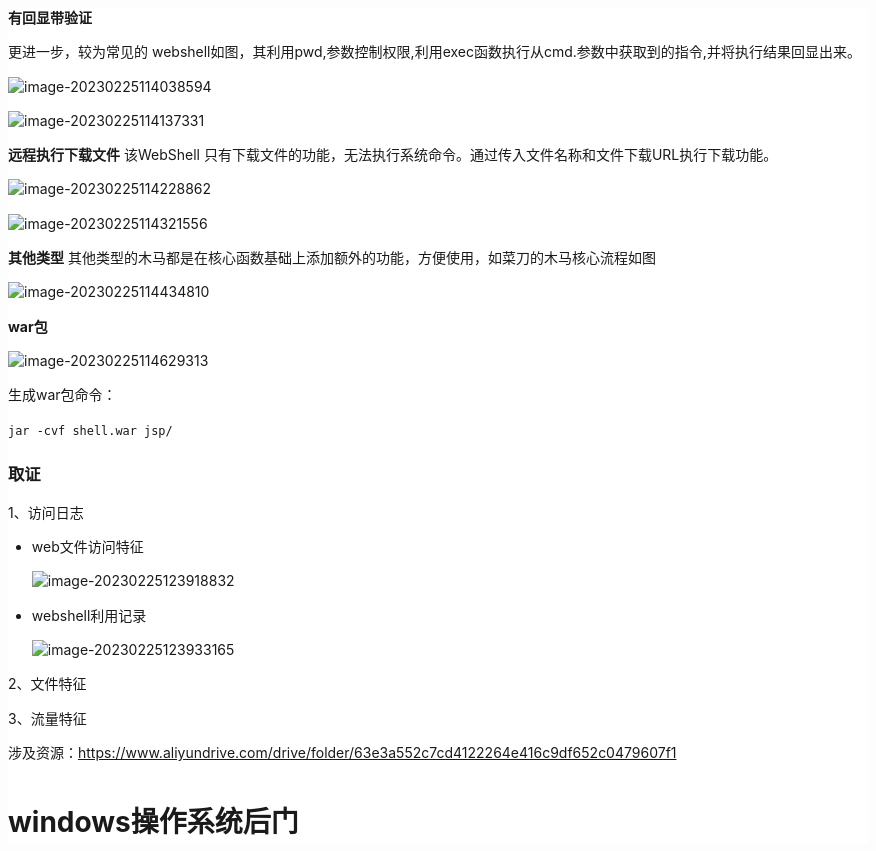 

**有回显带验证**

更进一步，较为常见的 webshell如图，其利用pwd,参数控制权限,利用exec函数执行从cmd.参数中获取到的指令,并将执行结果回显出来。

![image-20230225114038594](C:\Users\friendship\Desktop\Pentest_Interview\应急响应笔记\应急响应.assets\image-20230225114038594.png)

![image-20230225114137331](C:\Users\friendship\Desktop\Pentest_Interview\应急响应笔记\应急响应.assets\image-20230225114137331.png)



**远程执行下载文件**
该WebShell 只有下载文件的功能，无法执行系统命令。通过传入文件名称和文件下载URL执行下载功能。

![image-20230225114228862](C:\Users\friendship\Desktop\Pentest_Interview\应急响应笔记\应急响应.assets\image-20230225114228862.png)

![image-20230225114321556](C:\Users\friendship\Desktop\Pentest_Interview\应急响应笔记\应急响应.assets\image-20230225114321556.png)

**其他类型**
其他类型的木马都是在核心函数基础上添加额外的功能，方便使用，如菜刀的木马核心流程如图

![image-20230225114434810](C:\Users\friendship\Desktop\Pentest_Interview\应急响应笔记\应急响应.assets\image-20230225114434810.png)



**war包**

![image-20230225114629313](C:\Users\friendship\Desktop\Pentest_Interview\应急响应笔记\应急响应.assets\image-20230225114629313.png)

生成war包命令：

```
jar -cvf shell.war jsp/
```



### 取证

1、访问日志

-   web文件访问特征

    ![image-20230225123918832](C:\Users\friendship\Desktop\Pentest_Interview\应急响应笔记\应急响应.assets\image-20230225123918832.png)

-   webshell利用记录

    ![image-20230225123933165](C:\Users\friendship\Desktop\Pentest_Interview\应急响应笔记\应急响应.assets\image-20230225123933165.png)

2、文件特征

3、流量特征



涉及资源：https://www.aliyundrive.com/drive/folder/63e3a552c7cd4122264e416c9df652c0479607f1



# windows操作系统后门
